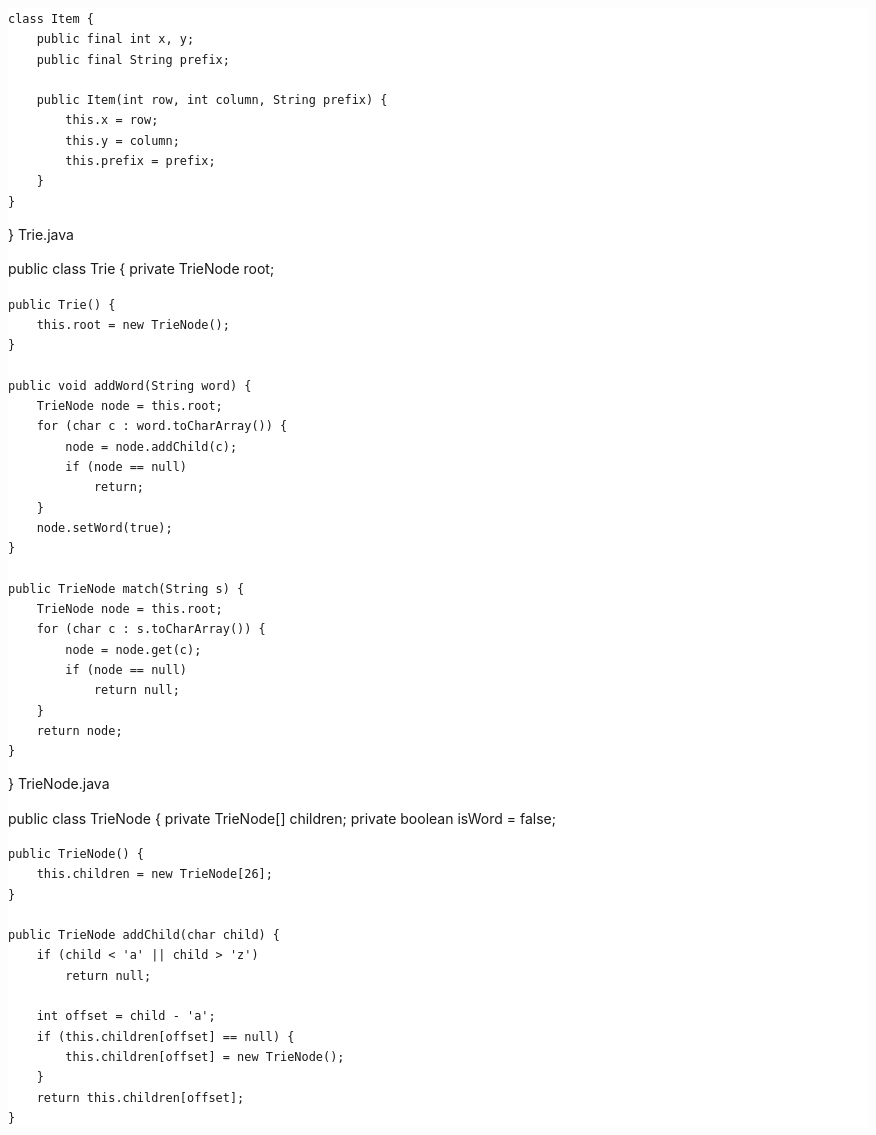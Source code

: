     class Item {
        public final int x, y;
        public final String prefix;

        public Item(int row, int column, String prefix) {
            this.x = row;
            this.y = column;
            this.prefix = prefix;
        }
    }
}
Trie.java

public class Trie {
    private TrieNode root;

    public Trie() {
        this.root = new TrieNode();
    }

    public void addWord(String word) {
        TrieNode node = this.root;
        for (char c : word.toCharArray()) {
            node = node.addChild(c);
            if (node == null)
                return;
        }
        node.setWord(true);
    }

    public TrieNode match(String s) {
        TrieNode node = this.root;
        for (char c : s.toCharArray()) {
            node = node.get(c);
            if (node == null)
                return null;
        }
        return node;
    }
}
TrieNode.java

public class TrieNode {
    private TrieNode[] children;
    private boolean isWord = false;

    public TrieNode() {
        this.children = new TrieNode[26];
    }

    public TrieNode addChild(char child) {
        if (child < 'a' || child > 'z')
            return null;

        int offset = child - 'a';
        if (this.children[offset] == null) {
            this.children[offset] = new TrieNode();
        }
        return this.children[offset];
    }
